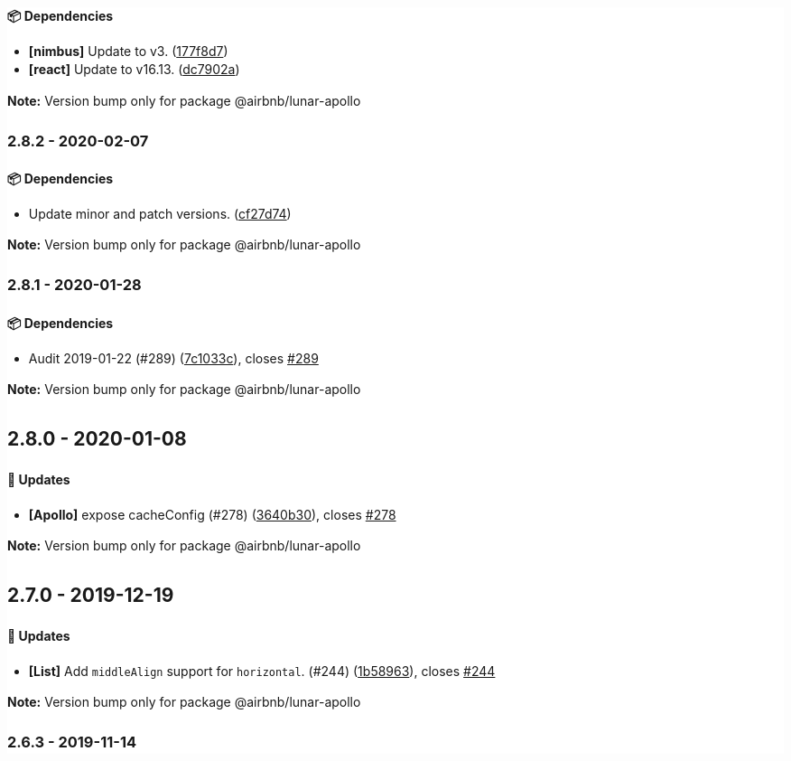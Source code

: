 #### 📦 Dependencies

- **[nimbus]** Update to v3. ([177f8d7](https://github.com/airbnb/lunar/commit/177f8d7))
- **[react]** Update to v16.13. ([dc7902a](https://github.com/airbnb/lunar/commit/dc7902a))

**Note:** Version bump only for package @airbnb/lunar-apollo





### 2.8.2 - 2020-02-07

#### 📦 Dependencies

- Update minor and patch versions. ([cf27d74](https://github.com/airbnb/lunar/commit/cf27d74))

**Note:** Version bump only for package @airbnb/lunar-apollo





### 2.8.1 - 2020-01-28

#### 📦 Dependencies

- Audit 2019-01-22 (#289) ([7c1033c](https://github.com/airbnb/lunar/commit/7c1033c)), closes [#289](https://github.com/airbnb/lunar/issues/289)

**Note:** Version bump only for package @airbnb/lunar-apollo





## 2.8.0 - 2020-01-08

#### 🚀 Updates

- **[Apollo]** expose cacheConfig (#278) ([3640b30](https://github.com/airbnb/lunar/commit/3640b30)), closes [#278](https://github.com/airbnb/lunar/issues/278)

**Note:** Version bump only for package @airbnb/lunar-apollo





## 2.7.0 - 2019-12-19

#### 🚀 Updates

- **[List]** Add `middleAlign` support for `horizontal`. (#244) ([1b58963](https://github.com/airbnb/lunar/commit/1b58963)), closes [#244](https://github.com/airbnb/lunar/issues/244)

**Note:** Version bump only for package @airbnb/lunar-apollo





### 2.6.3 - 2019-11-14
